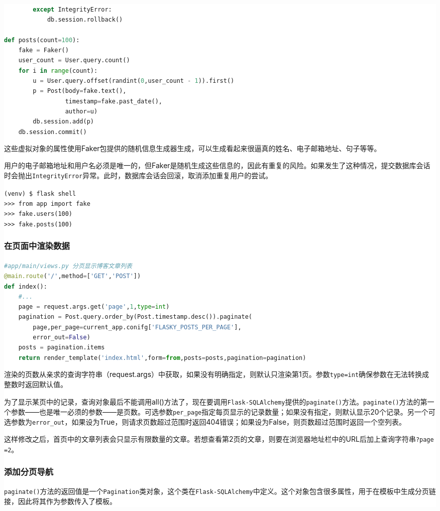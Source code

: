 ```python
        except IntegrityError:
            db.session.rollback()

def posts(count=100):
    fake = Faker()
    user_count = User.query.count()
    for i in range(count):
        u = User.query.offset(randint(0,user_count - 1)).first()
        p = Post(body=fake.text(),
                 timestamp=fake.past_date(),
                 author=u)
        db.session.add(p)
    db.session.commit()
```

这些虚拟对象的属性使用Faker包提供的随机信息生成器生成，可以生成看起来很逼真的姓名、电子邮箱地址、句子等等。

用户的电子邮箱地址和用户名必须是唯一的，但Faker是随机生成这些信息的，因此有重复的风险。如果发生了这种情况，提交数据库会话时会抛出`IntegrityError`异常。此时，数据库会话会回滚，取消添加重复用户的尝试。

```shell
(venv) $ flask shell
>>> from app import fake
>>> fake.users(100)
>>> fake.posts(100)
```

### 在页面中渲染数据

```python
#app/main/views.py 分页显示博客文章列表
@main.route('/',method=['GET','POST'])
def index():
    #...
    page = request.args.get('page',1,type=int)
    pagination = Post.query.order_by(Post.timestamp.desc()).paginate(
    	page,per_page=current_app.conifg['FLASKY_POSTS_PER_PAGE'],
    	error_out=False)
    posts = pagination.items
    return render_template('index.html',form=from,posts=posts,pagination=pagination)
```

渲染的页数从亲求的查询字符串（request.args）中获取，如果没有明确指定，则默认只渲染第1页。参数`type=int`确保参数在无法转换成整数时返回默认值。

为了显示某页中的记录，查询对象最后不能调用all()方法了，现在要调用`Flask-SQLAlchemy`提供的`paginate()`方法。`paginate()`方法的第一个参数——也是唯一必须的参数——是页数。可选参数`per_page`指定每页显示的记录数量；如果没有指定，则默认显示20个记录。另一个可选参数为`error_out`，如果设为True，则请求页数超过范围时返回404错误；如果设为False，则页数超过范围时返回一个空列表。

这样修改之后，首页中的文章列表会只显示有限数量的文章。若想查看第2页的文章，则要在浏览器地址栏中的URL后加上查询字符串`?page=2`。

### 添加分页导航

`paginate()`方法的返回值是一个`Pagination`类对象，这个类在`Flask-SQLAlchemy`中定义。这个对象包含很多属性，用于在模板中生成分页链接，因此将其作为参数传入了模板。
